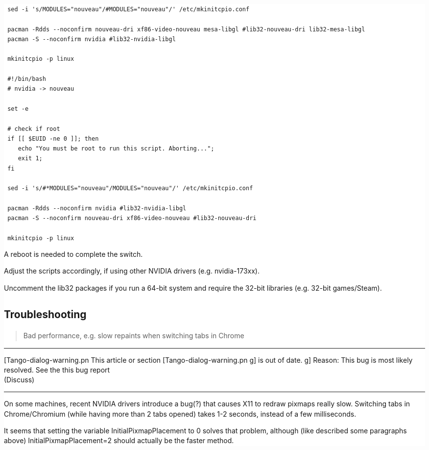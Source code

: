      sed -i 's/MODULES="nouveau"/#MODULES="nouveau"/' /etc/mkinitcpio.conf
     
     pacman -Rdds --noconfirm nouveau-dri xf86-video-nouveau mesa-libgl #lib32-nouveau-dri lib32-mesa-libgl
     pacman -S --noconfirm nvidia #lib32-nvidia-libgl
     
     mkinitcpio -p linux

     #!/bin/bash
     # nvidia -> nouveau
     
     set -e
     
     # check if root
     if [[ $EUID -ne 0 ]]; then
        echo "You must be root to run this script. Aborting...";
        exit 1;
     fi
     
     sed -i 's/#*MODULES="nouveau"/MODULES="nouveau"/' /etc/mkinitcpio.conf
     
     pacman -Rdds --noconfirm nvidia #lib32-nvidia-libgl
     pacman -S --noconfirm nouveau-dri xf86-video-nouveau #lib32-nouveau-dri
     
     mkinitcpio -p linux

  
 A reboot is needed to complete the switch.

Adjust the scripts accordingly, if using other NVIDIA drivers (e.g.
nvidia-173xx).

Uncomment the lib32 packages if you run a 64-bit system and require the
32-bit libraries (e.g. 32-bit games/Steam).

Troubleshooting
---------------

> Bad performance, e.g. slow repaints when switching tabs in Chrome

  ------------------------ ------------------------ ------------------------
  [Tango-dialog-warning.pn This article or section  [Tango-dialog-warning.pn
  g]                       is out of date.          g]
                           Reason: This bug is most 
                           likely resolved. See the 
                           this bug report          
                           (Discuss)                
  ------------------------ ------------------------ ------------------------

On some machines, recent NVIDIA drivers introduce a bug(?) that causes
X11 to redraw pixmaps really slow. Switching tabs in Chrome/Chromium
(while having more than 2 tabs opened) takes 1-2 seconds, instead of a
few milliseconds.

It seems that setting the variable InitialPixmapPlacement to 0 solves
that problem, although (like described some paragraphs above)
InitialPixmapPlacement=2 should actually be the faster method.
